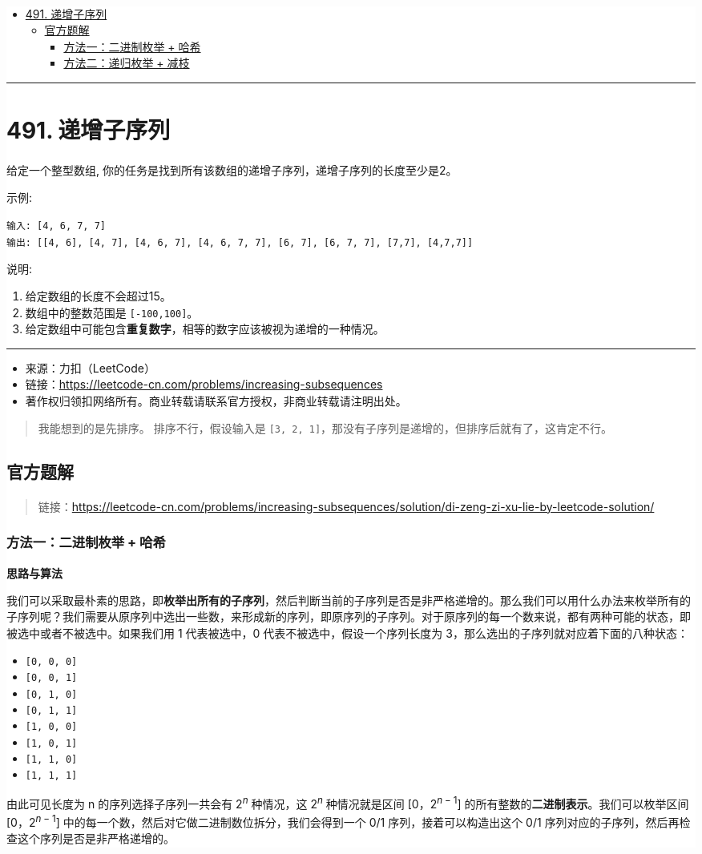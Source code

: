 - [491. 递增子序列](#491-递增子序列)
  - [官方题解](#官方题解)
    - [方法一：二进制枚举 + 哈希](#方法一二进制枚举--哈希)
    - [方法二：递归枚举 + 减枝](#方法二递归枚举--减枝)

------------------------------

# 491. 递增子序列

给定一个整型数组, 你的任务是找到所有该数组的递增子序列，递增子序列的长度至少是2。

示例:

```
输入: [4, 6, 7, 7]
输出: [[4, 6], [4, 7], [4, 6, 7], [4, 6, 7, 7], [6, 7], [6, 7, 7], [7,7], [4,7,7]]
```

说明:

1. 给定数组的长度不会超过15。
2. 数组中的整数范围是 `[-100,100]`。
3. 给定数组中可能包含**重复数字**，相等的数字应该被视为递增的一种情况。

--------------------

- 来源：力扣（LeetCode）
- 链接：https://leetcode-cn.com/problems/increasing-subsequences
- 著作权归领扣网络所有。商业转载请联系官方授权，非商业转载请注明出处。

> 我能想到的是先排序。
> 排序不行，假设输入是 `[3, 2, 1]`，那没有子序列是递增的，但排序后就有了，这肯定不行。

## 官方题解

> 链接：https://leetcode-cn.com/problems/increasing-subsequences/solution/di-zeng-zi-xu-lie-by-leetcode-solution/

### 方法一：二进制枚举 + 哈希

**思路与算法**

我们可以采取最朴素的思路，即**枚举出所有的子序列**，然后判断当前的子序列是否是非严格递增的。那么我们可以用什么办法来枚举所有的子序列呢？我们需要从原序列中选出一些数，来形成新的序列，即原序列的子序列。对于原序列的每一个数来说，都有两种可能的状态，即被选中或者不被选中。如果我们用 1 代表被选中，0 代表不被选中，假设一个序列长度为 3，那么选出的子序列就对应着下面的八种状态：

- `[0, 0, 0]`
- `[0, 0, 1]`
- `[0, 1, 0]`
- `[0, 1, 1]`
- `[1, 0, 0]`
- `[1, 0, 1]`
- `[1, 1, 0]`
- `[1, 1, 1]`

由此可见长度为 n 的序列选择子序列一共会有 $2^{n}$ 种情况，这 $2^{n}$ 种情况就是区间 $[0， 2^{n - 1}]$ 的所有整数的**二进制表示**。我们可以枚举区间 $[0， 2^{n - 1}]$ 中的每一个数，然后对它做二进制数位拆分，我们会得到一个 $0/1$ 序列，接着可以构造出这个 $0/1$ 序列对应的子序列，然后再检查这个序列是否是非严格递增的。
